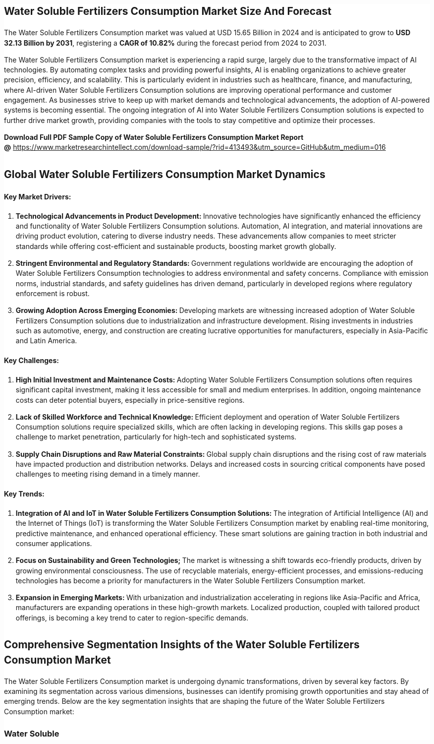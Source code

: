 <h2>Water Soluble Fertilizers Consumption Market Size And Forecast</h2><p>The Water Soluble Fertilizers Consumption market was valued at USD 15.65 Billion in 2024 and is anticipated to grow to <strong>USD 32.13 Billion by 2031</strong>, registering a <strong>CAGR of 10.82%</strong> during the forecast period from 2024 to 2031.</p><p>The Water Soluble Fertilizers Consumption market is experiencing a rapid surge, largely due to the transformative impact of AI technologies. By automating complex tasks and providing powerful insights, AI is enabling organizations to achieve greater precision, efficiency, and scalability. This is particularly evident in industries such as healthcare, finance, and manufacturing, where AI-driven Water Soluble Fertilizers Consumption solutions are improving operational performance and customer engagement. As businesses strive to keep up with market demands and technological advancements, the adoption of AI-powered systems is becoming essential. The ongoing integration of AI into Water Soluble Fertilizers Consumption solutions is expected to further drive market growth, providing companies with the tools to stay competitive and optimize their processes.</p><p><strong>Download Full PDF Sample Copy of Water Soluble Fertilizers Consumption Market Report @</strong>&nbsp;<a href="https://www.marketresearchintellect.com/download-sample/?rid=413493&amp;utm_source=GitHub&amp;utm_medium=016">https://www.marketresearchintellect.com/download-sample/?rid=413493&amp;utm_source=GitHub&amp;utm_medium=016</a></p><h2>Global Water Soluble Fertilizers Consumption Market Dynamics</h2><h4><strong>Key Market Drivers:</strong></h4><ol><li><p><strong>Technological Advancements in Product Development:&nbsp;</strong>Innovative technologies have significantly enhanced the efficiency and functionality of Water Soluble Fertilizers Consumption solutions. Automation, AI integration, and material innovations are driving product evolution, catering to diverse industry needs. These advancements allow companies to meet stricter standards while offering cost-efficient and sustainable products, boosting market growth globally.</p></li><li><p><strong>Stringent Environmental and Regulatory Standards:&nbsp;</strong>Government regulations worldwide are encouraging the adoption of Water Soluble Fertilizers Consumption technologies to address environmental and safety concerns. Compliance with emission norms, industrial standards, and safety guidelines has driven demand, particularly in developed regions where regulatory enforcement is robust.</p></li><li><p><strong>Growing Adoption Across Emerging Economies:&nbsp;</strong>Developing markets are witnessing increased adoption of Water Soluble Fertilizers Consumption solutions due to industrialization and infrastructure development. Rising investments in industries such as automotive, energy, and construction are creating lucrative opportunities for manufacturers, especially in Asia-Pacific and Latin America.</p></li></ol><h4><strong>Key Challenges:</strong></h4><ol><li><p><strong>High Initial Investment and Maintenance Costs:&nbsp;</strong>Adopting Water Soluble Fertilizers Consumption solutions often requires significant capital investment, making it less accessible for small and medium enterprises. In addition, ongoing maintenance costs can deter potential buyers, especially in price-sensitive regions.</p></li><li><p><strong>Lack of Skilled Workforce and Technical Knowledge:&nbsp;</strong>Efficient deployment and operation of Water Soluble Fertilizers Consumption solutions require specialized skills, which are often lacking in developing regions. This skills gap poses a challenge to market penetration, particularly for high-tech and sophisticated systems.</p></li><li><p><strong>Supply Chain Disruptions and Raw Material Constraints:&nbsp;</strong>Global supply chain disruptions and the rising cost of raw materials have impacted production and distribution networks. Delays and increased costs in sourcing critical components have posed challenges to meeting rising demand in a timely manner.</p></li></ol><h4><strong>Key Trends:</strong></h4><ol><li><p><strong>Integration of AI and IoT in Water Soluble Fertilizers Consumption Solutions:&nbsp;</strong>The integration of Artificial Intelligence (AI) and the Internet of Things (IoT) is transforming the Water Soluble Fertilizers Consumption market by enabling real-time monitoring, predictive maintenance, and enhanced operational efficiency. These smart solutions are gaining traction in both industrial and consumer applications.</p></li><li><p><strong>Focus on Sustainability and Green Technologies;&nbsp;</strong>The market is witnessing a shift towards eco-friendly products, driven by growing environmental consciousness. The use of recyclable materials, energy-efficient processes, and emissions-reducing technologies has become a priority for manufacturers in the Water Soluble Fertilizers Consumption market.</p></li><li><p><strong>Expansion in Emerging Markets:&nbsp;</strong>With urbanization and industrialization accelerating in regions like Asia-Pacific and Africa, manufacturers are expanding operations in these high-growth markets. Localized production, coupled with tailored product offerings, is becoming a key trend to cater to region-specific demands.</p></li></ol><div class="article-main__content" data-test-id="publishing-text-block"><h2>Comprehensive Segmentation Insights of the Water Soluble Fertilizers Consumption Market</h2><p>The Water Soluble Fertilizers Consumption market is undergoing dynamic transformations, driven by several key factors. By examining its segmentation across various dimensions, businesses can identify promising growth opportunities and stay ahead of emerging trends. Below are the key segmentation insights that are shaping the future of the Water Soluble Fertilizers Consumption market:</p><h3><strong>Water Soluble